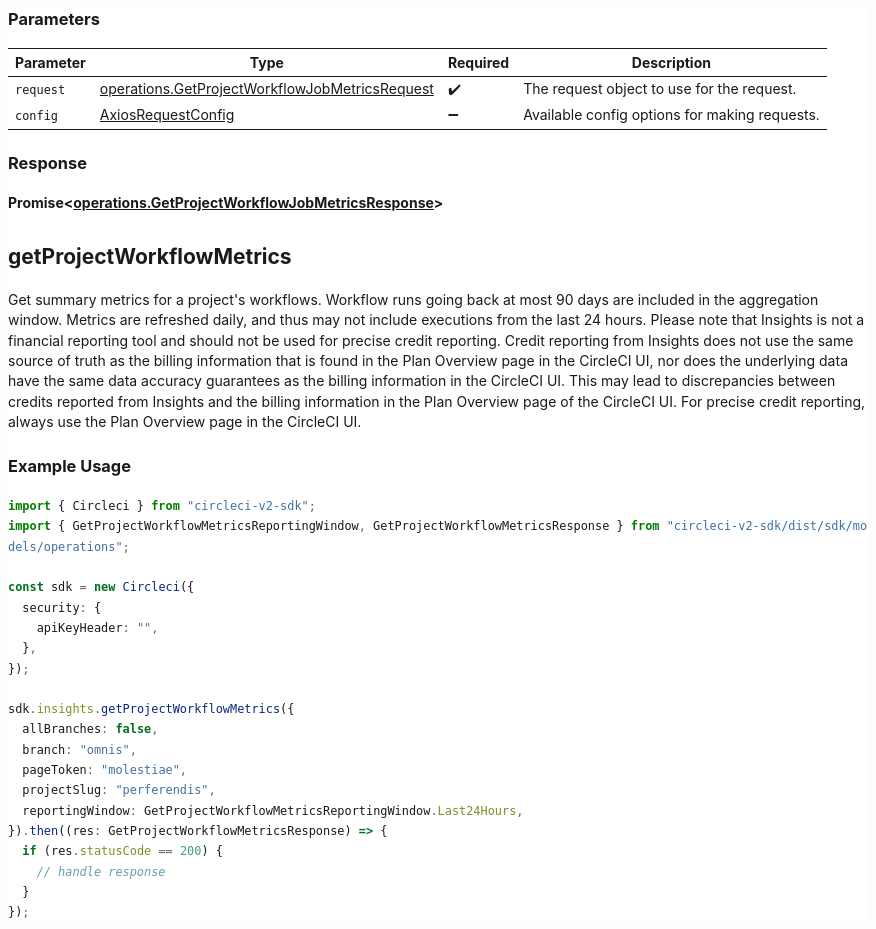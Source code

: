 ### Parameters

| Parameter                                                                                                        | Type                                                                                                             | Required                                                                                                         | Description                                                                                                      |
| ---------------------------------------------------------------------------------------------------------------- | ---------------------------------------------------------------------------------------------------------------- | ---------------------------------------------------------------------------------------------------------------- | ---------------------------------------------------------------------------------------------------------------- |
| `request`                                                                                                        | [operations.GetProjectWorkflowJobMetricsRequest](../../models/operations/getprojectworkflowjobmetricsrequest.md) | :heavy_check_mark:                                                                                               | The request object to use for the request.                                                                       |
| `config`                                                                                                         | [AxiosRequestConfig](https://axios-http.com/docs/req_config)                                                     | :heavy_minus_sign:                                                                                               | Available config options for making requests.                                                                    |


### Response

**Promise<[operations.GetProjectWorkflowJobMetricsResponse](../../models/operations/getprojectworkflowjobmetricsresponse.md)>**


## getProjectWorkflowMetrics

Get summary metrics for a project's workflows.  Workflow runs going back at most 90 days are included in the aggregation window. Metrics are refreshed daily, and thus may not include executions from the last 24 hours.  Please note that Insights is not a financial reporting tool and should not be used for precise credit reporting.  Credit reporting from Insights does not use the same source of truth as the billing information that is found in the Plan Overview page in the CircleCI UI, nor does the underlying data have the same data accuracy guarantees as the billing information in the CircleCI UI.  This may lead to discrepancies between credits reported from Insights and the billing information in the Plan Overview page of the CircleCI UI.  For precise credit reporting, always use the Plan Overview page in the CircleCI UI.

### Example Usage

```typescript
import { Circleci } from "circleci-v2-sdk";
import { GetProjectWorkflowMetricsReportingWindow, GetProjectWorkflowMetricsResponse } from "circleci-v2-sdk/dist/sdk/models/operations";

const sdk = new Circleci({
  security: {
    apiKeyHeader: "",
  },
});

sdk.insights.getProjectWorkflowMetrics({
  allBranches: false,
  branch: "omnis",
  pageToken: "molestiae",
  projectSlug: "perferendis",
  reportingWindow: GetProjectWorkflowMetricsReportingWindow.Last24Hours,
}).then((res: GetProjectWorkflowMetricsResponse) => {
  if (res.statusCode == 200) {
    // handle response
  }
});
```
